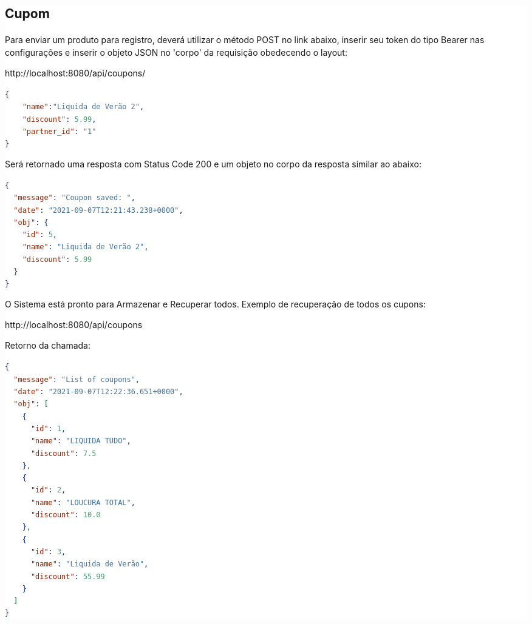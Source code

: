 ## Cupom

Para enviar um produto para registro, deverá utilizar o método POST no link abaixo, inserir seu token do tipo Bearer nas configurações e inserir o objeto JSON no 'corpo' da requisição obedecendo o layout:

http://localhost:8080/api/coupons/

```json
{
    "name":"Liquida de Verão 2",
    "discount": 5.99,
    "partner_id": "1"
}
```
Será retornado uma resposta com Status Code 200 e um objeto no corpo da resposta similar ao abaixo:
```json
{
  "message": "Coupon saved: ",
  "date": "2021-09-07T12:21:43.238+0000",
  "obj": {
    "id": 5,
    "name": "Liquida de Verão 2",
    "discount": 5.99
  }
}
```

O Sistema está pronto para Armazenar e Recuperar todos.
Exemplo de recuperação de todos os cupons:

http://localhost:8080/api/coupons

Retorno da chamada:
```json
{
  "message": "List of coupons",
  "date": "2021-09-07T12:22:36.651+0000",
  "obj": [
    {
      "id": 1,
      "name": "LIQUIDA TUDO",
      "discount": 7.5
    },
    {
      "id": 2,
      "name": "LOUCURA TOTAL",
      "discount": 10.0
    },
    {
      "id": 3,
      "name": "Liquida de Verão",
      "discount": 55.99
    }
  ]
}
```

